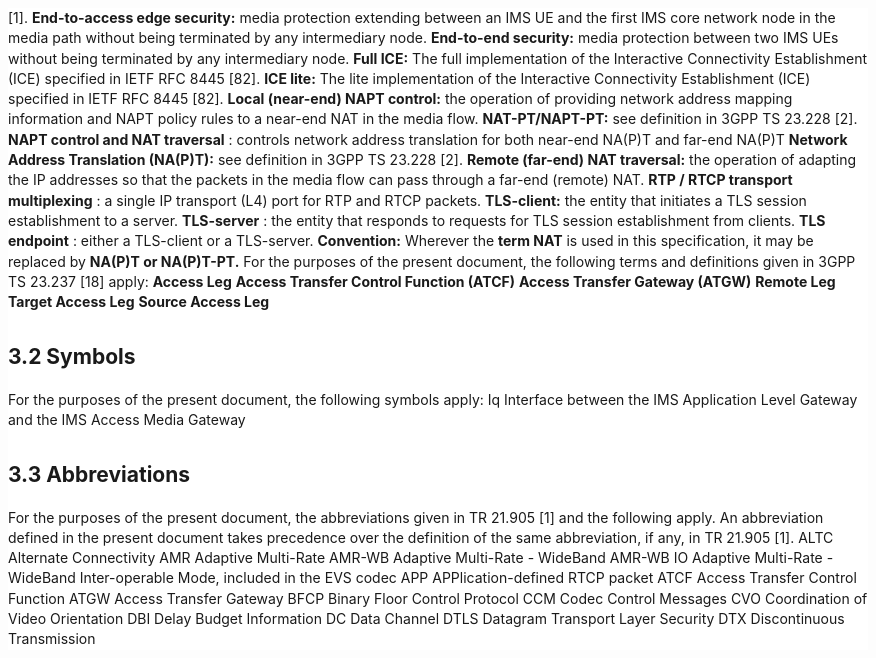 [1].
**End-to-access edge security:** media protection extending between an IMS UE
and the first IMS core network node in the media path without being terminated
by any intermediary node.
**End-to-end security:** media protection between two IMS UEs without being
terminated by any intermediary node.
**Full ICE:** The full implementation of the Interactive Connectivity
Establishment (ICE) specified in IETF RFC 8445 [82].
**ICE lite:** The lite implementation of the Interactive Connectivity
Establishment (ICE) specified in IETF RFC 8445 [82].
**Local (near-end) NAPT control:** the operation of providing network address
mapping information and NAPT policy rules to a near-end NAT in the media flow.
**NAT-PT/NAPT-PT:** see definition in 3GPP TS 23.228 [2].
**NAPT control and NAT traversal** : controls network address translation for
both near-end NA(P)T and far-end NA(P)T
**Network Address Translation (NA(P)T):** see definition in 3GPP TS 23.228
[2].
**Remote (far-end) NAT traversal:** the operation of adapting the IP addresses
so that the packets in the media flow can pass through a far-end (remote) NAT.
**RTP / RTCP transport multiplexing** : a single IP transport (L4) port for
RTP and RTCP packets.
**TLS-client:** the entity that initiates a TLS session establishment to a
server.
**TLS-server** : the entity that responds to requests for TLS session
establishment from clients.
**TLS endpoint** : either a TLS-client or a TLS-server.
**Convention:**
Wherever the **term NAT** is used in this specification, it may be replaced by
**NA(P)T or NA(P)T-PT.**
For the purposes of the present document, the following terms and definitions
given in 3GPP TS 23.237 [18] apply:
**Access Leg**
**Access Transfer Control Function (ATCF)**
**Access Transfer Gateway (ATGW)**
**Remote Leg**
**Target Access Leg**
**Source Access Leg**
## 3.2 Symbols
For the purposes of the present document, the following symbols apply:
Iq Interface between the IMS Application Level Gateway and the IMS Access
Media Gateway
## 3.3 Abbreviations
For the purposes of the present document, the abbreviations given in TR 21.905
[1] and the following apply. An abbreviation defined in the present document
takes precedence over the definition of the same abbreviation, if any, in TR
21.905 [1].
ALTC Alternate Connectivity
AMR Adaptive Multi-Rate
AMR-WB Adaptive Multi-Rate - WideBand
AMR-WB IO Adaptive Multi-Rate - WideBand Inter-operable Mode, included in the
EVS codec
APP APPlication-defined RTCP packet
ATCF Access Transfer Control Function
ATGW Access Transfer Gateway
BFCP Binary Floor Control Protocol
CCM Codec Control Messages
CVO Coordination of Video Orientation
DBI Delay Budget Information
DC Data Channel
DTLS Datagram Transport Layer Security
DTX Discontinuous Transmission